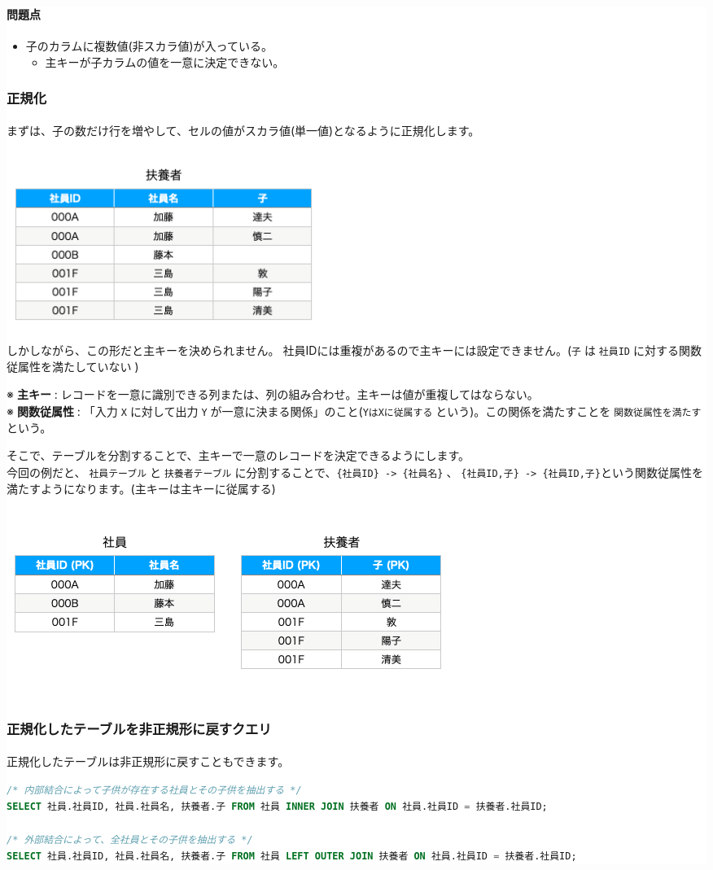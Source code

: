 #### 問題点


- 子のカラムに複数値(非スカラ値)が入っている。
  - 主キーが子カラムの値を一意に決定できない。

### 正規化

まずは、子の数だけ行を増やして、セルの値がスカラ値(単一値)となるように正規化します。

<img width="382" src="docs/normalization_lv1_02.png">

しかしながら、この形だと主キーを決められません。
社員IDには重複があるので主キーには設定できません。(`子` は `社員ID` に対する関数従属性を満たしていない )

※ **主キー** :  レコードを一意に識別できる列または、列の組み合わせ。主キーは値が重複してはならない。  
※ **関数従属性** : 「入力 `X` に対して出力 `Y` が一意に決まる関係」のこと(`YはXに従属する` という)。この関係を満たすことを `関数従属性を満たす` という。  

そこで、テーブルを分割することで、主キーで一意のレコードを決定できるようにします。  
今回の例だと、 `社員テーブル` と `扶養者テーブル` に分割することで、`{社員ID} -> {社員名}` 、 `{社員ID,子} -> {社員ID,子}`という関数従属性を満たすようになります。(主キーは主キーに従属する)  

<img width="560" src="docs/normalization_lv1_03.png">

### 正規化したテーブルを非正規形に戻すクエリ

正規化したテーブルは非正規形に戻すこともできます。

```sql
/* 内部結合によって子供が存在する社員とその子供を抽出する */
SELECT 社員.社員ID, 社員.社員名, 扶養者.子 FROM 社員 INNER JOIN 扶養者 ON 社員.社員ID = 扶養者.社員ID;

/* 外部結合によって、全社員とその子供を抽出する */
SELECT 社員.社員ID, 社員.社員名, 扶養者.子 FROM 社員 LEFT OUTER JOIN 扶養者 ON 社員.社員ID = 扶養者.社員ID;
```
